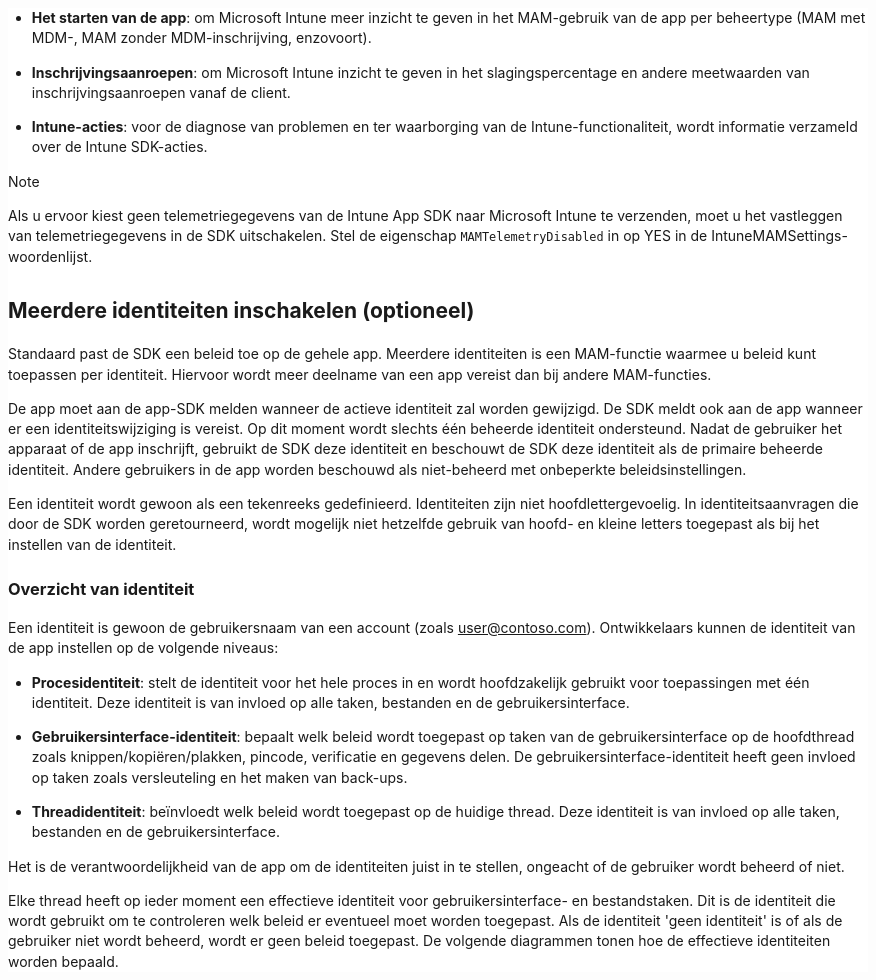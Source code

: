 * **Het starten van de app**: om Microsoft Intune meer inzicht te geven in het MAM-gebruik van de app per beheertype (MAM met MDM-, MAM zonder MDM-inschrijving, enzovoort).

* **Inschrijvingsaanroepen**: om Microsoft Intune inzicht te geven in het slagingspercentage en andere meetwaarden van inschrijvingsaanroepen vanaf de client.

* **Intune-acties**: voor de diagnose van problemen en ter waarborging van de Intune-functionaliteit, wordt informatie verzameld over de Intune SDK-acties.

> [!NOTE]
> Als u ervoor kiest geen telemetriegegevens van de Intune App SDK naar Microsoft Intune te verzenden, moet u het vastleggen van telemetriegegevens in de SDK uitschakelen. Stel de eigenschap `MAMTelemetryDisabled` in op YES in de IntuneMAMSettings-woordenlijst.

## <a name="enable-multi-identity-optional"></a>Meerdere identiteiten inschakelen (optioneel)

Standaard past de SDK een beleid toe op de gehele app. Meerdere identiteiten is een MAM-functie waarmee u beleid kunt toepassen per identiteit. Hiervoor wordt meer deelname van een app vereist dan bij andere MAM-functies.

De app moet aan de app-SDK melden wanneer de actieve identiteit zal worden gewijzigd. De SDK meldt ook aan de app wanneer er een identiteitswijziging is vereist. Op dit moment wordt slechts één beheerde identiteit ondersteund. Nadat de gebruiker het apparaat of de app inschrijft, gebruikt de SDK deze identiteit en beschouwt de SDK deze identiteit als de primaire beheerde identiteit. Andere gebruikers in de app worden beschouwd als niet-beheerd met onbeperkte beleidsinstellingen.

Een identiteit wordt gewoon als een tekenreeks gedefinieerd. Identiteiten zijn niet hoofdlettergevoelig. In identiteitsaanvragen die door de SDK worden geretourneerd, wordt mogelijk niet hetzelfde gebruik van hoofd- en kleine letters toegepast als bij het instellen van de identiteit.

### <a name="identity-overview"></a>Overzicht van identiteit

Een identiteit is gewoon de gebruikersnaam van een account (zoals user@contoso.com). Ontwikkelaars kunnen de identiteit van de app instellen op de volgende niveaus:

* **Procesidentiteit**: stelt de identiteit voor het hele proces in en wordt hoofdzakelijk gebruikt voor toepassingen met één identiteit. Deze identiteit is van invloed op alle taken, bestanden en de gebruikersinterface.

* **Gebruikersinterface-identiteit**: bepaalt welk beleid wordt toegepast op taken van de gebruikersinterface op de hoofdthread zoals knippen/kopiëren/plakken, pincode, verificatie en gegevens delen. De gebruikersinterface-identiteit heeft geen invloed op taken zoals versleuteling en het maken van back-ups.

* **Threadidentiteit**: beïnvloedt welk beleid wordt toegepast op de huidige thread. Deze identiteit is van invloed op alle taken, bestanden en de gebruikersinterface.

Het is de verantwoordelijkheid van de app om de identiteiten juist in te stellen, ongeacht of de gebruiker wordt beheerd of niet.

Elke thread heeft op ieder moment een effectieve identiteit voor gebruikersinterface- en bestandstaken. Dit is de identiteit die wordt gebruikt om te controleren welk beleid er eventueel moet worden toegepast. Als de identiteit 'geen identiteit' is of als de gebruiker niet wordt beheerd, wordt er geen beleid toegepast. De volgende diagrammen tonen hoe de effectieve identiteiten worden bepaald.
